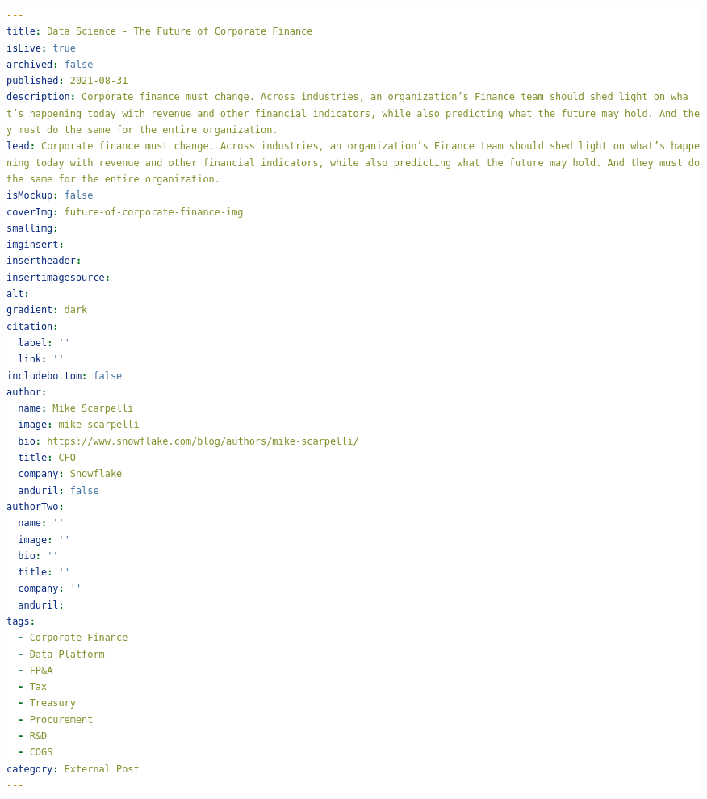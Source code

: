 ```yaml
---
title: Data Science - The Future of Corporate Finance
isLive: true
archived: false
published: 2021-08-31 
description: Corporate finance must change. Across industries, an organization’s Finance team should shed light on what’s happening today with revenue and other financial indicators, while also predicting what the future may hold. And they must do the same for the entire organization.
lead: Corporate finance must change. Across industries, an organization’s Finance team should shed light on what’s happening today with revenue and other financial indicators, while also predicting what the future may hold. And they must do the same for the entire organization. 
isMockup: false
coverImg: future-of-corporate-finance-img
smallimg: 
imginsert: 
insertheader: 
insertimagesource: 
alt: 
gradient: dark
citation:
  label: ''
  link: '' 
includebottom: false
author:
  name: Mike Scarpelli
  image: mike-scarpelli
  bio: https://www.snowflake.com/blog/authors/mike-scarpelli/
  title: CFO
  company: Snowflake
  anduril: false
authorTwo:
  name: ''
  image: ''
  bio: ''
  title: ''
  company: ''
  anduril:
tags:
  - Corporate Finance
  - Data Platform
  - FP&A
  - Tax
  - Treasury
  - Procurement
  - R&D
  - COGS
category: External Post
---
```

